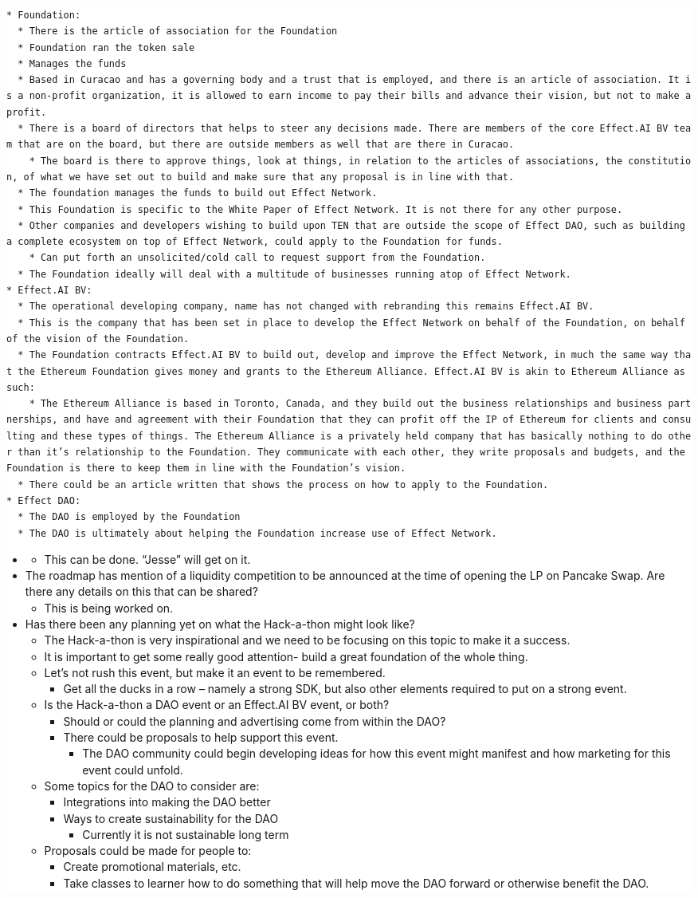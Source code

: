     * Foundation:
      * There is the article of association for the Foundation
      * Foundation ran the token sale
      * Manages the funds
      * Based in Curacao and has a governing body and a trust that is employed, and there is an article of association. It is a non-profit organization, it is allowed to earn income to pay their bills and advance their vision, but not to make a profit.
      * There is a board of directors that helps to steer any decisions made. There are members of the core Effect.AI BV team that are on the board, but there are outside members as well that are there in Curacao.
        * The board is there to approve things, look at things, in relation to the articles of associations, the constitution, of what we have set out to build and make sure that any proposal is in line with that.
      * The foundation manages the funds to build out Effect Network.
      * This Foundation is specific to the White Paper of Effect Network. It is not there for any other purpose.
      * Other companies and developers wishing to build upon TEN that are outside the scope of Effect DAO, such as building a complete ecosystem on top of Effect Network, could apply to the Foundation for funds.
        * Can put forth an unsolicited/cold call to request support from the Foundation.
      * The Foundation ideally will deal with a multitude of businesses running atop of Effect Network.
    * Effect.AI BV:
      * The operational developing company, name has not changed with rebranding this remains Effect.AI BV.
      * This is the company that has been set in place to develop the Effect Network on behalf of the Foundation, on behalf of the vision of the Foundation.
      * The Foundation contracts Effect.AI BV to build out, develop and improve the Effect Network, in much the same way that the Ethereum Foundation gives money and grants to the Ethereum Alliance. Effect.AI BV is akin to Ethereum Alliance as such:
        * The Ethereum Alliance is based in Toronto, Canada, and they build out the business relationships and business partnerships, and have and agreement with their Foundation that they can profit off the IP of Ethereum for clients and consulting and these types of things. The Ethereum Alliance is a privately held company that has basically nothing to do other than it’s relationship to the Foundation. They communicate with each other, they write proposals and budgets, and the Foundation is there to keep them in line with the Foundation’s vision.
      * There could be an article written that shows the process on how to apply to the Foundation.
    * Effect DAO:
      * The DAO is employed by the Foundation
      * The DAO is ultimately about helping the Foundation increase use of Effect Network.
*
  * This can be done. “Jesse” will get on it.
* The roadmap has mention of a liquidity competition to be announced at the time of opening the LP on Pancake Swap. Are there any details on this that can be shared?
  * This is being worked on.
* Has there been any planning yet on what the Hack-a-thon might look like?
  * The Hack-a-thon is very inspirational and we need to be focusing on this topic to make it a success.
  * It is important to get some really good attention- build a great foundation of the whole thing.
  * Let’s not rush this event, but make it an event to be remembered.
    * Get all the ducks in a row – namely a strong SDK, but also other elements required to put on a strong event.
  * Is the Hack-a-thon a DAO event or an Effect.AI BV event, or both?
    * Should or could the planning and advertising come from within the DAO?
    * There could be proposals to help support this event.
      * The DAO community could begin developing ideas for how this event might manifest and how marketing for this event could unfold.
  * Some topics for the DAO to consider are:
    * Integrations into making the DAO better
    * Ways to create sustainability for the DAO
      * Currently it is not sustainable long term
  * Proposals could be made for people to:
    * Create promotional materials, etc.
    * Take classes to learner how to do something that will help move the DAO forward or otherwise benefit the DAO.